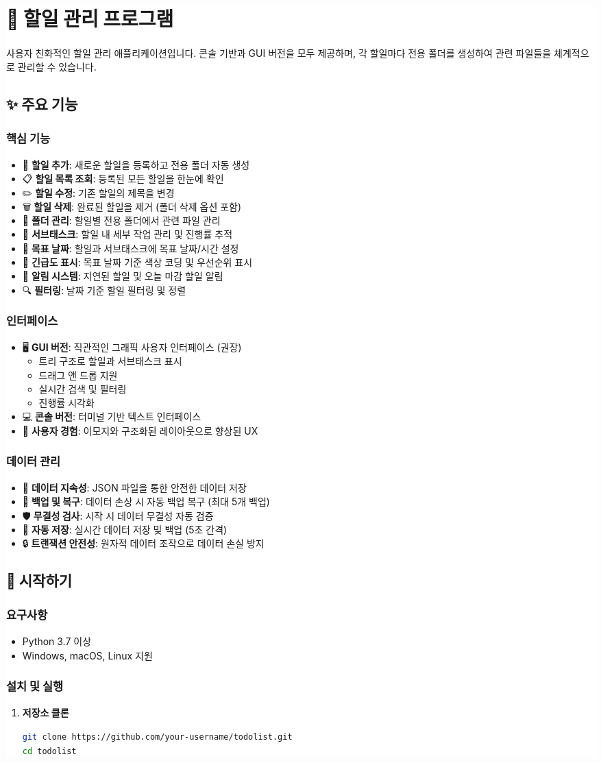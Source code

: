 # 📝 할일 관리 프로그램

사용자 친화적인 할일 관리 애플리케이션입니다. 콘솔 기반과 GUI 버전을 모두 제공하며, 각 할일마다 전용 폴더를 생성하여 관련 파일들을 체계적으로 관리할 수 있습니다.

## ✨ 주요 기능

### 핵심 기능
- 📝 **할일 추가**: 새로운 할일을 등록하고 전용 폴더 자동 생성
- 📋 **할일 목록 조회**: 등록된 모든 할일을 한눈에 확인
- ✏️ **할일 수정**: 기존 할일의 제목을 변경
- 🗑️ **할일 삭제**: 완료된 할일을 제거 (폴더 삭제 옵션 포함)
- 📁 **폴더 관리**: 할일별 전용 폴더에서 관련 파일 관리
- 🔗 **서브태스크**: 할일 내 세부 작업 관리 및 진행률 추적
- 📅 **목표 날짜**: 할일과 서브태스크에 목표 날짜/시간 설정
- 🚨 **긴급도 표시**: 목표 날짜 기준 색상 코딩 및 우선순위 표시
- 🔔 **알림 시스템**: 지연된 할일 및 오늘 마감 할일 알림
- 🔍 **필터링**: 날짜 기준 할일 필터링 및 정렬

### 인터페이스
- 🖥️ **GUI 버전**: 직관적인 그래픽 사용자 인터페이스 (권장)
  - 트리 구조로 할일과 서브태스크 표시
  - 드래그 앤 드롭 지원
  - 실시간 검색 및 필터링
  - 진행률 시각화
- 💻 **콘솔 버전**: 터미널 기반 텍스트 인터페이스
- 🎨 **사용자 경험**: 이모지와 구조화된 레이아웃으로 향상된 UX

### 데이터 관리
- 💾 **데이터 지속성**: JSON 파일을 통한 안전한 데이터 저장
- 🔄 **백업 및 복구**: 데이터 손상 시 자동 백업 복구 (최대 5개 백업)
- 🛡️ **무결성 검사**: 시작 시 데이터 무결성 자동 검증
- 💾 **자동 저장**: 실시간 데이터 저장 및 백업 (5초 간격)
- 🔒 **트랜잭션 안전성**: 원자적 데이터 조작으로 데이터 손실 방지

## 🚀 시작하기

### 요구사항

- Python 3.7 이상
- Windows, macOS, Linux 지원

### 설치 및 실행

1. **저장소 클론**
   ```bash
   git clone https://github.com/your-username/todolist.git
   cd todolist
   ```

